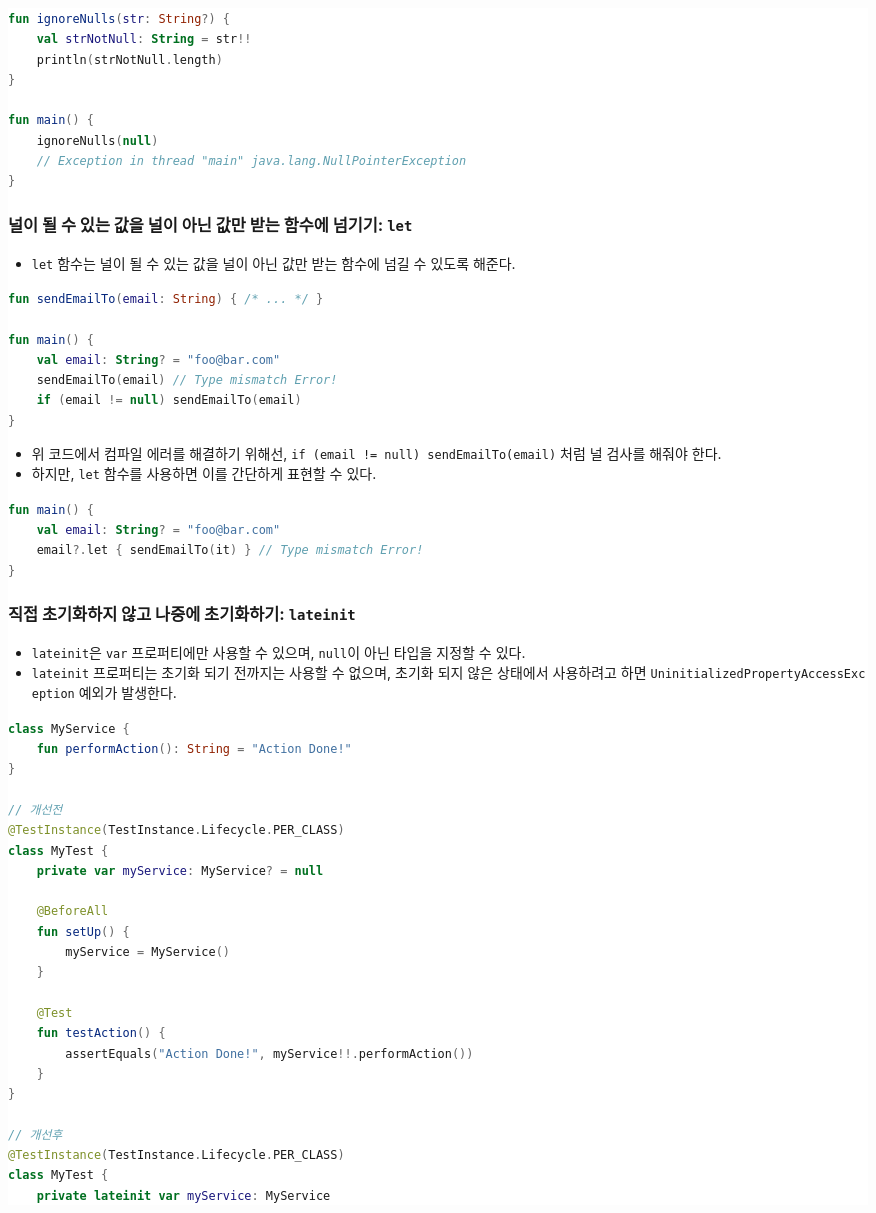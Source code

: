 ```kotlin
fun ignoreNulls(str: String?) {
    val strNotNull: String = str!!
    println(strNotNull.length)
}

fun main() {
    ignoreNulls(null)
    // Exception in thread "main" java.lang.NullPointerException
}
```

### 널이 될 수 있는 값을 널이 아닌 값만 받는 함수에 넘기기: `let`

- `let` 함수는 널이 될 수 있는 값을 널이 아닌 값만 받는 함수에 넘길 수 있도록 해준다.

```kotlin
fun sendEmailTo(email: String) { /* ... */ }

fun main() {
    val email: String? = "foo@bar.com"
    sendEmailTo(email) // Type mismatch Error!
    if (email != null) sendEmailTo(email)
}
```

- 위 코드에서 컴파일 에러를 해결하기 위해선, `if (email != null) sendEmailTo(email)` 처럼 널 검사를 해줘야 한다.
- 하지만, `let` 함수를 사용하면 이를 간단하게 표현할 수 있다.

```kotlin
fun main() {
    val email: String? = "foo@bar.com"
    email?.let { sendEmailTo(it) } // Type mismatch Error!
}
```

### 직접 초기화하지 않고 나중에 초기화하기: `lateinit`

- `lateinit`은 `var` 프로퍼티에만 사용할 수 있으며, `null`이 아닌 타입을 지정할 수 있다.
- `lateinit` 프로퍼티는 초기화 되기 전까지는 사용할 수 없으며, 초기화 되지 않은 상태에서 사용하려고 하면 `UninitializedPropertyAccessException` 예외가 발생한다.

```kotlin
class MyService {
    fun performAction(): String = "Action Done!"
}

// 개선전
@TestInstance(TestInstance.Lifecycle.PER_CLASS)
class MyTest {
    private var myService: MyService? = null
    
    @BeforeAll
    fun setUp() {
        myService = MyService()
    }
    
    @Test
    fun testAction() {
        assertEquals("Action Done!", myService!!.performAction())
    }
}

// 개선후
@TestInstance(TestInstance.Lifecycle.PER_CLASS)
class MyTest {
    private lateinit var myService: MyService
```